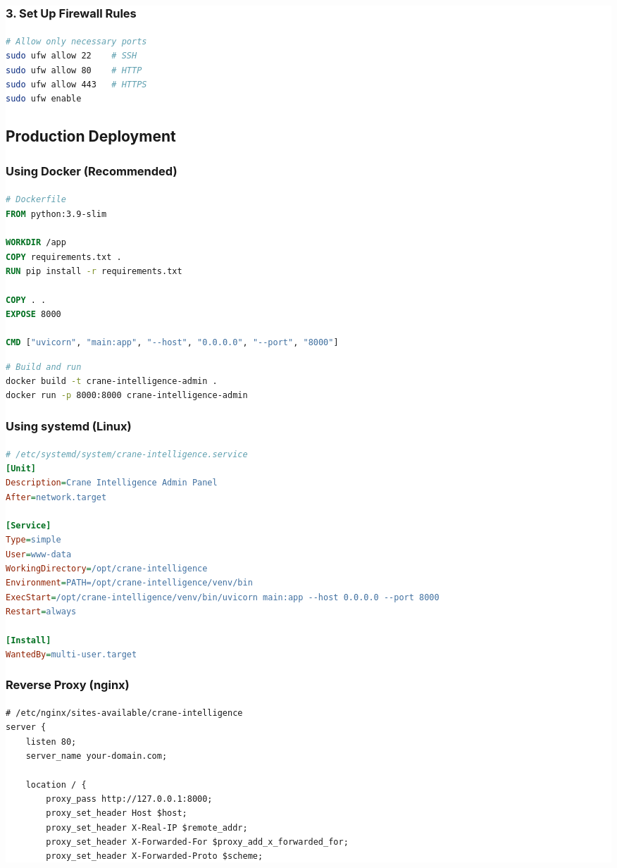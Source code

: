 ### 3. Set Up Firewall Rules
```bash
# Allow only necessary ports
sudo ufw allow 22    # SSH
sudo ufw allow 80    # HTTP
sudo ufw allow 443   # HTTPS
sudo ufw enable
```

## Production Deployment

### Using Docker (Recommended)
```dockerfile
# Dockerfile
FROM python:3.9-slim

WORKDIR /app
COPY requirements.txt .
RUN pip install -r requirements.txt

COPY . .
EXPOSE 8000

CMD ["uvicorn", "main:app", "--host", "0.0.0.0", "--port", "8000"]
```

```bash
# Build and run
docker build -t crane-intelligence-admin .
docker run -p 8000:8000 crane-intelligence-admin
```

### Using systemd (Linux)
```ini
# /etc/systemd/system/crane-intelligence.service
[Unit]
Description=Crane Intelligence Admin Panel
After=network.target

[Service]
Type=simple
User=www-data
WorkingDirectory=/opt/crane-intelligence
Environment=PATH=/opt/crane-intelligence/venv/bin
ExecStart=/opt/crane-intelligence/venv/bin/uvicorn main:app --host 0.0.0.0 --port 8000
Restart=always

[Install]
WantedBy=multi-user.target
```

### Reverse Proxy (nginx)
```nginx
# /etc/nginx/sites-available/crane-intelligence
server {
    listen 80;
    server_name your-domain.com;

    location / {
        proxy_pass http://127.0.0.1:8000;
        proxy_set_header Host $host;
        proxy_set_header X-Real-IP $remote_addr;
        proxy_set_header X-Forwarded-For $proxy_add_x_forwarded_for;
        proxy_set_header X-Forwarded-Proto $scheme;
```